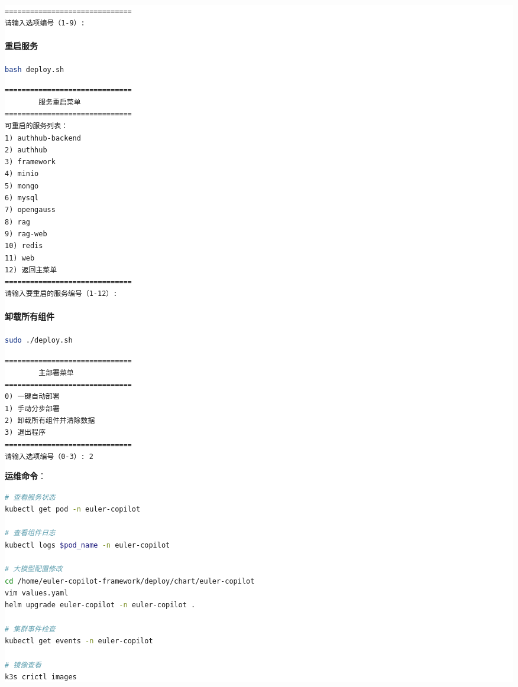 ```text
==============================
请输入选项编号（1-9）:
```

#### 重启服务

```bash
bash deploy.sh
```

```text
==============================
        服务重启菜单
==============================
可重启的服务列表：
1) authhub-backend
2) authhub
3) framework
4) minio
5) mongo
6) mysql
7) opengauss
8) rag
9) rag-web
10) redis
11) web
12) 返回主菜单
==============================
请输入要重启的服务编号（1-12）:
```

#### 卸载所有组件

```bash
sudo ./deploy.sh
```

```text
==============================
        主部署菜单
==============================
0) 一键自动部署
1) 手动分步部署
2) 卸载所有组件并清除数据
3) 退出程序
==============================
请输入选项编号（0-3）: 2
```

**运维命令**：

```bash
# 查看服务状态
kubectl get pod -n euler-copilot

# 查看组件日志
kubectl logs $pod_name -n euler-copilot

# 大模型配置修改
cd /home/euler-copilot-framework/deploy/chart/euler-copilot
vim values.yaml
helm upgrade euler-copilot -n euler-copilot .

# 集群事件检查
kubectl get events -n euler-copilot

# 镜像查看
k3s crictl images
```